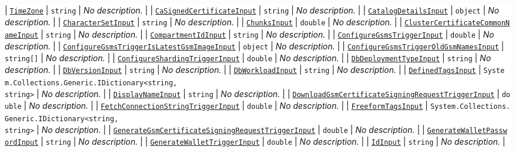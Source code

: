 | <code><a href="#rhizo-co-terraform-provider-oci.globallyDistributedDatabaseShardedDatabase.GloballyDistributedDatabaseShardedDatabase.property.timeZone">TimeZone</a></code> | <code>string</code> | *No description.* |
| <code><a href="#rhizo-co-terraform-provider-oci.globallyDistributedDatabaseShardedDatabase.GloballyDistributedDatabaseShardedDatabase.property.caSignedCertificateInput">CaSignedCertificateInput</a></code> | <code>string</code> | *No description.* |
| <code><a href="#rhizo-co-terraform-provider-oci.globallyDistributedDatabaseShardedDatabase.GloballyDistributedDatabaseShardedDatabase.property.catalogDetailsInput">CatalogDetailsInput</a></code> | <code>object</code> | *No description.* |
| <code><a href="#rhizo-co-terraform-provider-oci.globallyDistributedDatabaseShardedDatabase.GloballyDistributedDatabaseShardedDatabase.property.characterSetInput">CharacterSetInput</a></code> | <code>string</code> | *No description.* |
| <code><a href="#rhizo-co-terraform-provider-oci.globallyDistributedDatabaseShardedDatabase.GloballyDistributedDatabaseShardedDatabase.property.chunksInput">ChunksInput</a></code> | <code>double</code> | *No description.* |
| <code><a href="#rhizo-co-terraform-provider-oci.globallyDistributedDatabaseShardedDatabase.GloballyDistributedDatabaseShardedDatabase.property.clusterCertificateCommonNameInput">ClusterCertificateCommonNameInput</a></code> | <code>string</code> | *No description.* |
| <code><a href="#rhizo-co-terraform-provider-oci.globallyDistributedDatabaseShardedDatabase.GloballyDistributedDatabaseShardedDatabase.property.compartmentIdInput">CompartmentIdInput</a></code> | <code>string</code> | *No description.* |
| <code><a href="#rhizo-co-terraform-provider-oci.globallyDistributedDatabaseShardedDatabase.GloballyDistributedDatabaseShardedDatabase.property.configureGsmsTriggerInput">ConfigureGsmsTriggerInput</a></code> | <code>double</code> | *No description.* |
| <code><a href="#rhizo-co-terraform-provider-oci.globallyDistributedDatabaseShardedDatabase.GloballyDistributedDatabaseShardedDatabase.property.configureGsmsTriggerIsLatestGsmImageInput">ConfigureGsmsTriggerIsLatestGsmImageInput</a></code> | <code>object</code> | *No description.* |
| <code><a href="#rhizo-co-terraform-provider-oci.globallyDistributedDatabaseShardedDatabase.GloballyDistributedDatabaseShardedDatabase.property.configureGsmsTriggerOldGsmNamesInput">ConfigureGsmsTriggerOldGsmNamesInput</a></code> | <code>string[]</code> | *No description.* |
| <code><a href="#rhizo-co-terraform-provider-oci.globallyDistributedDatabaseShardedDatabase.GloballyDistributedDatabaseShardedDatabase.property.configureShardingTriggerInput">ConfigureShardingTriggerInput</a></code> | <code>double</code> | *No description.* |
| <code><a href="#rhizo-co-terraform-provider-oci.globallyDistributedDatabaseShardedDatabase.GloballyDistributedDatabaseShardedDatabase.property.dbDeploymentTypeInput">DbDeploymentTypeInput</a></code> | <code>string</code> | *No description.* |
| <code><a href="#rhizo-co-terraform-provider-oci.globallyDistributedDatabaseShardedDatabase.GloballyDistributedDatabaseShardedDatabase.property.dbVersionInput">DbVersionInput</a></code> | <code>string</code> | *No description.* |
| <code><a href="#rhizo-co-terraform-provider-oci.globallyDistributedDatabaseShardedDatabase.GloballyDistributedDatabaseShardedDatabase.property.dbWorkloadInput">DbWorkloadInput</a></code> | <code>string</code> | *No description.* |
| <code><a href="#rhizo-co-terraform-provider-oci.globallyDistributedDatabaseShardedDatabase.GloballyDistributedDatabaseShardedDatabase.property.definedTagsInput">DefinedTagsInput</a></code> | <code>System.Collections.Generic.IDictionary<string, string></code> | *No description.* |
| <code><a href="#rhizo-co-terraform-provider-oci.globallyDistributedDatabaseShardedDatabase.GloballyDistributedDatabaseShardedDatabase.property.displayNameInput">DisplayNameInput</a></code> | <code>string</code> | *No description.* |
| <code><a href="#rhizo-co-terraform-provider-oci.globallyDistributedDatabaseShardedDatabase.GloballyDistributedDatabaseShardedDatabase.property.downloadGsmCertificateSigningRequestTriggerInput">DownloadGsmCertificateSigningRequestTriggerInput</a></code> | <code>double</code> | *No description.* |
| <code><a href="#rhizo-co-terraform-provider-oci.globallyDistributedDatabaseShardedDatabase.GloballyDistributedDatabaseShardedDatabase.property.fetchConnectionStringTriggerInput">FetchConnectionStringTriggerInput</a></code> | <code>double</code> | *No description.* |
| <code><a href="#rhizo-co-terraform-provider-oci.globallyDistributedDatabaseShardedDatabase.GloballyDistributedDatabaseShardedDatabase.property.freeformTagsInput">FreeformTagsInput</a></code> | <code>System.Collections.Generic.IDictionary<string, string></code> | *No description.* |
| <code><a href="#rhizo-co-terraform-provider-oci.globallyDistributedDatabaseShardedDatabase.GloballyDistributedDatabaseShardedDatabase.property.generateGsmCertificateSigningRequestTriggerInput">GenerateGsmCertificateSigningRequestTriggerInput</a></code> | <code>double</code> | *No description.* |
| <code><a href="#rhizo-co-terraform-provider-oci.globallyDistributedDatabaseShardedDatabase.GloballyDistributedDatabaseShardedDatabase.property.generateWalletPasswordInput">GenerateWalletPasswordInput</a></code> | <code>string</code> | *No description.* |
| <code><a href="#rhizo-co-terraform-provider-oci.globallyDistributedDatabaseShardedDatabase.GloballyDistributedDatabaseShardedDatabase.property.generateWalletTriggerInput">GenerateWalletTriggerInput</a></code> | <code>double</code> | *No description.* |
| <code><a href="#rhizo-co-terraform-provider-oci.globallyDistributedDatabaseShardedDatabase.GloballyDistributedDatabaseShardedDatabase.property.idInput">IdInput</a></code> | <code>string</code> | *No description.* |